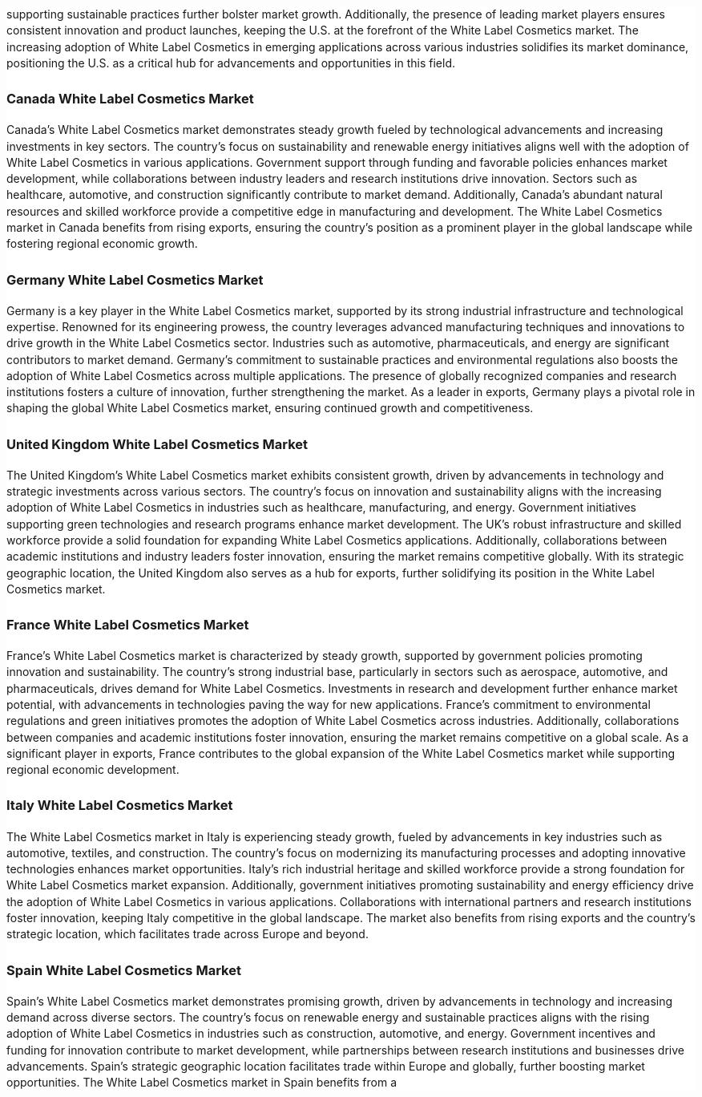 supporting sustainable practices further bolster market growth. Additionally, the presence of leading market players ensures consistent innovation and product launches, keeping the U.S. at the forefront of the White Label Cosmetics market. The increasing adoption of White Label Cosmetics in emerging applications across various industries solidifies its market dominance, positioning the U.S. as a critical hub for advancements and opportunities in this field.</p><h3>Canada White Label Cosmetics Market</h3><p>Canada&rsquo;s White Label Cosmetics market demonstrates steady growth fueled by technological advancements and increasing investments in key sectors. The country&rsquo;s focus on sustainability and renewable energy initiatives aligns well with the adoption of White Label Cosmetics in various applications. Government support through funding and favorable policies enhances market development, while collaborations between industry leaders and research institutions drive innovation. Sectors such as healthcare, automotive, and construction significantly contribute to market demand. Additionally, Canada&rsquo;s abundant natural resources and skilled workforce provide a competitive edge in manufacturing and development. The White Label Cosmetics market in Canada benefits from rising exports, ensuring the country&rsquo;s position as a prominent player in the global landscape while fostering regional economic growth.</p><h3>Germany White Label Cosmetics Market</h3><p>Germany is a key player in the White Label Cosmetics market, supported by its strong industrial infrastructure and technological expertise. Renowned for its engineering prowess, the country leverages advanced manufacturing techniques and innovations to drive growth in the White Label Cosmetics sector. Industries such as automotive, pharmaceuticals, and energy are significant contributors to market demand. Germany&rsquo;s commitment to sustainable practices and environmental regulations also boosts the adoption of White Label Cosmetics across multiple applications. The presence of globally recognized companies and research institutions fosters a culture of innovation, further strengthening the market. As a leader in exports, Germany plays a pivotal role in shaping the global White Label Cosmetics market, ensuring continued growth and competitiveness.</p><h3>United Kingdom White Label Cosmetics Market</h3><p>The United Kingdom&rsquo;s White Label Cosmetics market exhibits consistent growth, driven by advancements in technology and strategic investments across various sectors. The country&rsquo;s focus on innovation and sustainability aligns with the increasing adoption of White Label Cosmetics in industries such as healthcare, manufacturing, and energy. Government initiatives supporting green technologies and research programs enhance market development. The UK&rsquo;s robust infrastructure and skilled workforce provide a solid foundation for expanding White Label Cosmetics applications. Additionally, collaborations between academic institutions and industry leaders foster innovation, ensuring the market remains competitive globally. With its strategic geographic location, the United Kingdom also serves as a hub for exports, further solidifying its position in the White Label Cosmetics market.</p><h3>France White Label Cosmetics Market</h3><p>France&rsquo;s White Label Cosmetics market is characterized by steady growth, supported by government policies promoting innovation and sustainability. The country&rsquo;s strong industrial base, particularly in sectors such as aerospace, automotive, and pharmaceuticals, drives demand for White Label Cosmetics. Investments in research and development further enhance market potential, with advancements in technologies paving the way for new applications. France&rsquo;s commitment to environmental regulations and green initiatives promotes the adoption of White Label Cosmetics across industries. Additionally, collaborations between companies and academic institutions foster innovation, ensuring the market remains competitive on a global scale. As a significant player in exports, France contributes to the global expansion of the White Label Cosmetics market while supporting regional economic development.</p><h3>Italy White Label Cosmetics Market</h3><p>The White Label Cosmetics market in Italy is experiencing steady growth, fueled by advancements in key industries such as automotive, textiles, and construction. The country&rsquo;s focus on modernizing its manufacturing processes and adopting innovative technologies enhances market opportunities. Italy&rsquo;s rich industrial heritage and skilled workforce provide a strong foundation for White Label Cosmetics market expansion. Additionally, government initiatives promoting sustainability and energy efficiency drive the adoption of White Label Cosmetics in various applications. Collaborations with international partners and research institutions foster innovation, keeping Italy competitive in the global landscape. The market also benefits from rising exports and the country&rsquo;s strategic location, which facilitates trade across Europe and beyond.</p><h3>Spain White Label Cosmetics Market</h3><p>Spain&rsquo;s White Label Cosmetics market demonstrates promising growth, driven by advancements in technology and increasing demand across diverse sectors. The country&rsquo;s focus on renewable energy and sustainable practices aligns with the rising adoption of White Label Cosmetics in industries such as construction, automotive, and energy. Government incentives and funding for innovation contribute to market development, while partnerships between research institutions and businesses drive advancements. Spain&rsquo;s strategic geographic location facilitates trade within Europe and globally, further boosting market opportunities. The White Label Cosmetics market in Spain benefits from a